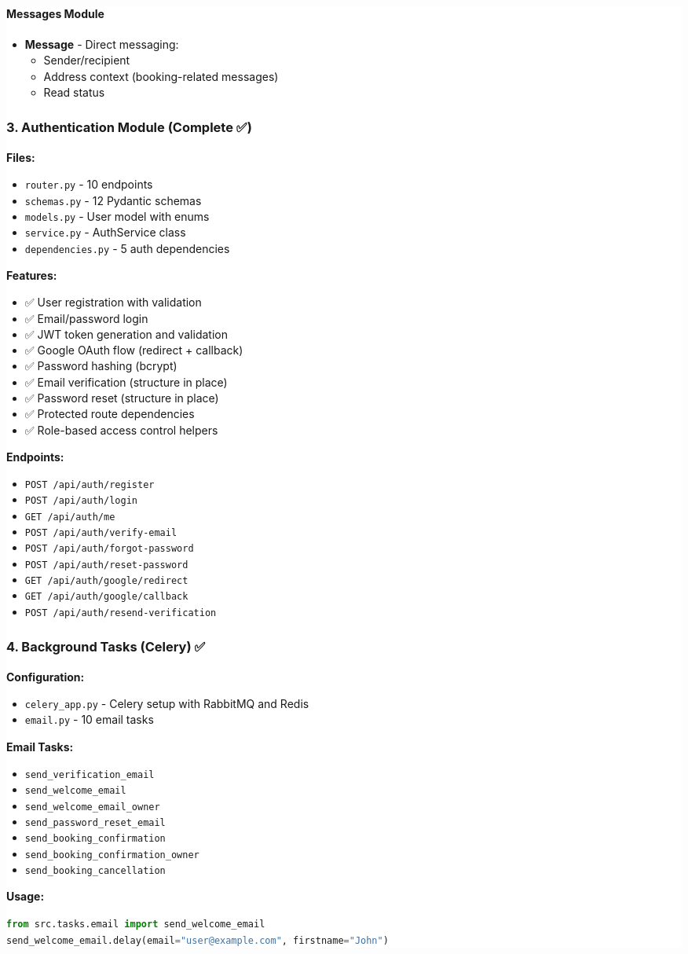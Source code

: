 #### Messages Module
- **Message** - Direct messaging:
  - Sender/recipient
  - Address context (booking-related messages)
  - Read status

### 3. Authentication Module (Complete ✅)

**Files:**
- `router.py` - 10 endpoints
- `schemas.py` - 12 Pydantic schemas
- `models.py` - User model with enums
- `service.py` - AuthService class
- `dependencies.py` - 5 auth dependencies

**Features:**
- ✅ User registration with validation
- ✅ Email/password login
- ✅ JWT token generation and validation
- ✅ Google OAuth flow (redirect + callback)
- ✅ Password hashing (bcrypt)
- ✅ Email verification (structure in place)
- ✅ Password reset (structure in place)
- ✅ Protected route dependencies
- ✅ Role-based access control helpers

**Endpoints:**
- `POST /api/auth/register`
- `POST /api/auth/login`
- `GET /api/auth/me`
- `POST /api/auth/verify-email`
- `POST /api/auth/forgot-password`
- `POST /api/auth/reset-password`
- `GET /api/auth/google/redirect`
- `GET /api/auth/google/callback`
- `POST /api/auth/resend-verification`

### 4. Background Tasks (Celery) ✅

**Configuration:**
- `celery_app.py` - Celery setup with RabbitMQ and Redis
- `email.py` - 10 email tasks

**Email Tasks:**
- `send_verification_email`
- `send_welcome_email`
- `send_welcome_email_owner`
- `send_password_reset_email`
- `send_booking_confirmation`
- `send_booking_confirmation_owner`
- `send_booking_cancellation`

**Usage:**
```python
from src.tasks.email import send_welcome_email
send_welcome_email.delay(email="user@example.com", firstname="John")
```
